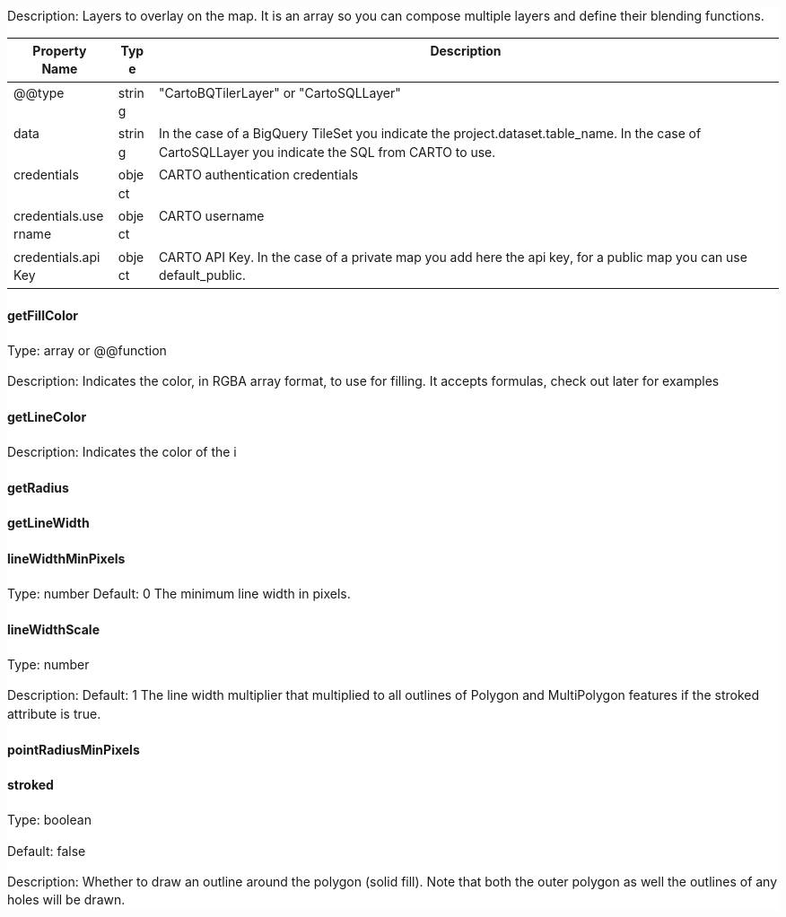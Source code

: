 Description: Layers to overlay on the map. It is an array so you can compose multiple layers and define their blending functions.

| Property Name    | Type         | Description                                       |
|------------------|--------------|---------------------------------------------------|
|     @@type       | string       | "CartoBQTilerLayer" or "CartoSQLLayer"  |
|     data         | string       | In the case of a BigQuery TileSet you indicate the project.dataset.table_name. In the case of CartoSQLLayer you indicate the SQL from CARTO to use. |
|     credentials  | object       | CARTO authentication credentials  |  
|     credentials.username  | object       | CARTO username  |  
|     credentials.apiKey  | object       | CARTO API Key. In the case of a private map you add here the api key, for a public map you can use default_public.  |  


#### getFillColor
Type: array or @@function

Description: Indicates the color, in RGBA array format, to use for filling. It accepts formulas, check out later for examples

#### getLineColor

Description: Indicates the color of the i


#### getRadius


#### getLineWidth


#### lineWidthMinPixels
Type: number
Default: 0
The minimum line width in pixels.


#### lineWidthScale
Type: number

Description: Default: 1
The line width multiplier that multiplied to all outlines of Polygon and MultiPolygon features if the stroked attribute is true.


#### pointRadiusMinPixels


#### stroked
Type: boolean

Default: false

Description: Whether to draw an outline around the polygon (solid fill). Note that both the outer polygon as well the outlines of any holes will be drawn.
